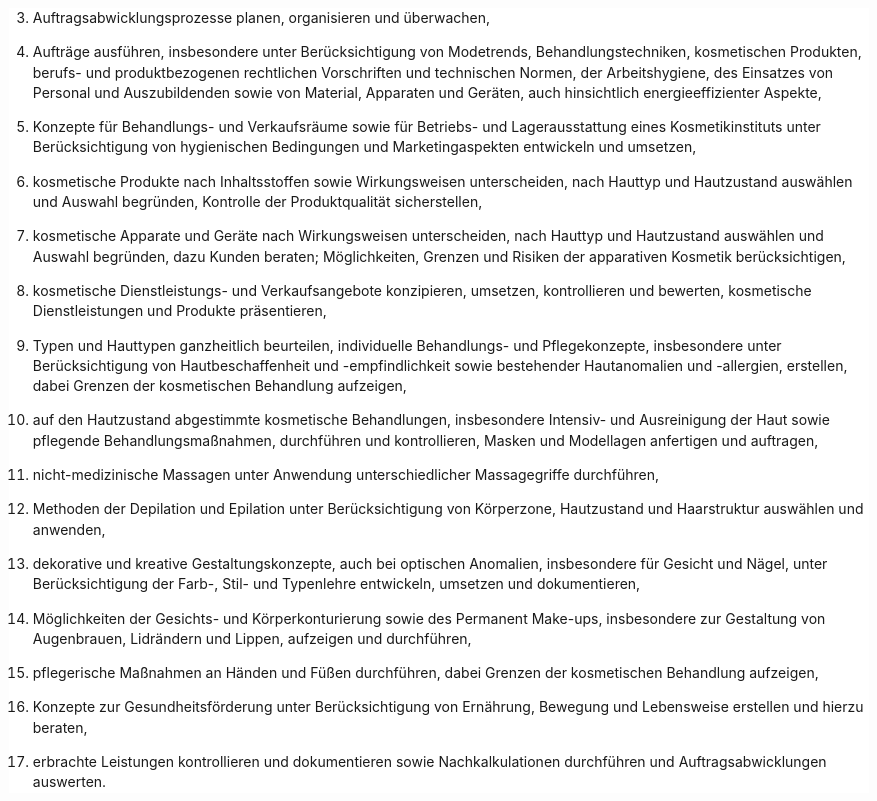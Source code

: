 
3.  Auftragsabwicklungsprozesse planen, organisieren und überwachen,


4.  Aufträge ausführen, insbesondere unter Berücksichtigung von Modetrends, Behandlungstechniken, kosmetischen Produkten, berufs- und produktbezogenen rechtlichen Vorschriften und technischen Normen, der Arbeitshygiene, des Einsatzes von Personal und Auszubildenden sowie von Material, Apparaten und Geräten, auch hinsichtlich energieeffizienter Aspekte,


5.  Konzepte für Behandlungs- und Verkaufsräume sowie für Betriebs- und Lagerausstattung eines Kosmetikinstituts unter Berücksichtigung von hygienischen Bedingungen und Marketingaspekten entwickeln und umsetzen,


6.  kosmetische Produkte nach Inhaltsstoffen sowie Wirkungsweisen unterscheiden, nach Hauttyp und Hautzustand auswählen und Auswahl begründen, Kontrolle der Produktqualität sicherstellen,


7.  kosmetische Apparate und Geräte nach Wirkungsweisen unterscheiden, nach Hauttyp und Hautzustand auswählen und Auswahl begründen, dazu Kunden beraten; Möglichkeiten, Grenzen und Risiken der apparativen Kosmetik berücksichtigen,


8.  kosmetische Dienstleistungs- und Verkaufsangebote konzipieren, umsetzen, kontrollieren und bewerten, kosmetische Dienstleistungen und Produkte präsentieren,


9.  Typen und Hauttypen ganzheitlich beurteilen, individuelle Behandlungs- und Pflegekonzepte, insbesondere unter Berücksichtigung von Hautbeschaffenheit und -empfindlichkeit sowie bestehender Hautanomalien und -allergien, erstellen, dabei Grenzen der kosmetischen Behandlung aufzeigen,


10. auf den Hautzustand abgestimmte kosmetische Behandlungen, insbesondere Intensiv- und Ausreinigung der Haut sowie pflegende Behandlungsmaßnahmen, durchführen und kontrollieren, Masken und Modellagen anfertigen und auftragen,


11. nicht-medizinische Massagen unter Anwendung unterschiedlicher Massagegriffe durchführen,


12. Methoden der Depilation und Epilation unter Berücksichtigung von Körperzone, Hautzustand und Haarstruktur auswählen und anwenden,


13. dekorative und kreative Gestaltungskonzepte, auch bei optischen Anomalien, insbesondere für Gesicht und Nägel, unter Berücksichtigung der Farb-, Stil- und Typenlehre entwickeln, umsetzen und dokumentieren,


14. Möglichkeiten der Gesichts- und Körperkonturierung sowie des Permanent Make-ups, insbesondere zur Gestaltung von Augenbrauen, Lidrändern und Lippen, aufzeigen und durchführen,


15. pflegerische Maßnahmen an Händen und Füßen durchführen, dabei Grenzen der kosmetischen Behandlung aufzeigen,


16. Konzepte zur Gesundheitsförderung unter Berücksichtigung von Ernährung, Bewegung und Lebensweise erstellen und hierzu beraten,


17. erbrachte Leistungen kontrollieren und dokumentieren sowie Nachkalkulationen durchführen und Auftragsabwicklungen auswerten.
